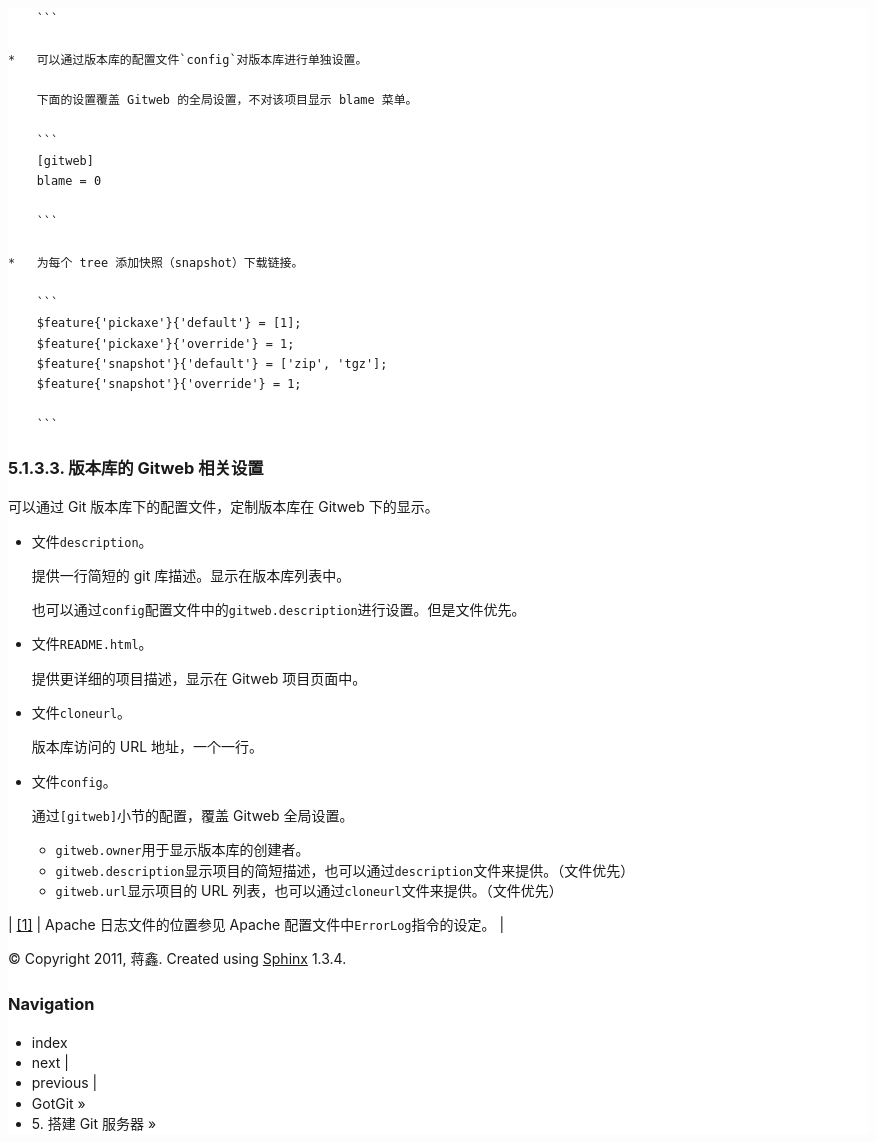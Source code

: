         ```

    *   可以通过版本库的配置文件`config`对版本库进行单独设置。

        下面的设置覆盖 Gitweb 的全局设置，不对该项目显示 blame 菜单。

        ```
        [gitweb]
        blame = 0

        ```

    *   为每个 tree 添加快照（snapshot）下载链接。

        ```
        $feature{'pickaxe'}{'default'} = [1];
        $feature{'pickaxe'}{'override'} = 1;
        $feature{'snapshot'}{'default'} = ['zip', 'tgz'];
        $feature{'snapshot'}{'override'} = 1;

        ```

### 5.1.3.3\. 版本库的 Gitweb 相关设置

可以通过 Git 版本库下的配置文件，定制版本库在 Gitweb 下的显示。

*   文件`description`。

    提供一行简短的 git 库描述。显示在版本库列表中。

    也可以通过`config`配置文件中的`gitweb.description`进行设置。但是文件优先。

*   文件`README.html`。

    提供更详细的项目描述，显示在 Gitweb 项目页面中。

*   文件`cloneurl`。

    版本库访问的 URL 地址，一个一行。

*   文件`config`。

    通过`[gitweb]`小节的配置，覆盖 Gitweb 全局设置。

    *   `gitweb.owner`用于显示版本库的创建者。
    *   `gitweb.description`显示项目的简短描述，也可以通过`description`文件来提供。（文件优先）
    *   `gitweb.url`显示项目的 URL 列表，也可以通过`cloneurl`文件来提供。（文件优先）

| [[1]](#id2) | Apache 日志文件的位置参见 Apache 配置文件中`ErrorLog`指令的设定。 |

© Copyright 2011, 蒋鑫. Created using [Sphinx](http://sphinx-doc.org/) 1.3.4.

### Navigation

*   index
*   next |
*   previous |
*   GotGit »
*   5\. 搭建 Git 服务器 »
